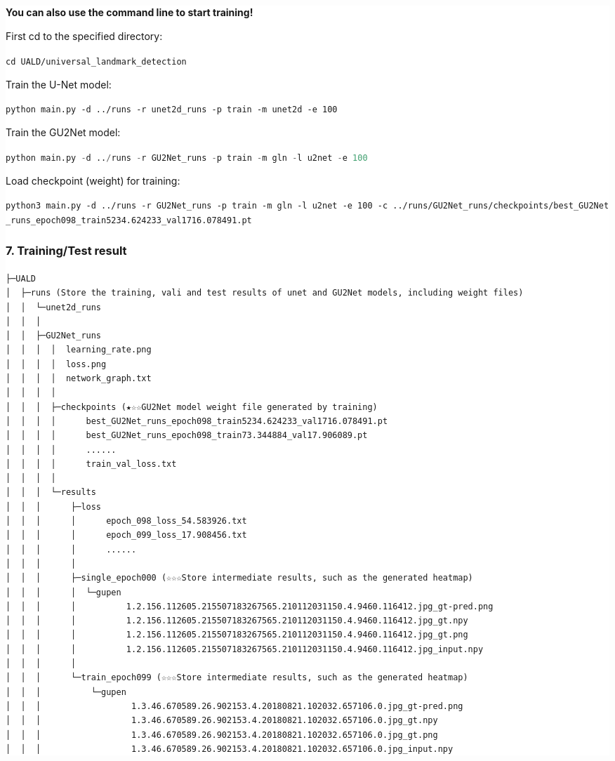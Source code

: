 **You can also use the command line to start training!**

First cd to the specified directory:

```shell
cd UALD/universal_landmark_detection
```

Train the U-Net model:

```shell
python main.py -d ../runs -r unet2d_runs -p train -m unet2d -e 100
```

Train the GU2Net model:

```python
python main.py -d ../runs -r GU2Net_runs -p train -m gln -l u2net -e 100
```

Load checkpoint (weight) for training:

```shell
python3 main.py -d ../runs -r GU2Net_runs -p train -m gln -l u2net -e 100 -c ../runs/GU2Net_runs/checkpoints/best_GU2Net_runs_epoch098_train5234.624233_val1716.078491.pt
```

### 7. Training/Test result

```
├─UALD        
│  ├─runs (Store the training, vali and test results of unet and GU2Net models, including weight files)
│  │  └─unet2d_runs
│  │  │   
│  │  ├─GU2Net_runs
│  │  │  │  learning_rate.png
│  │  │  │  loss.png
│  │  │  │  network_graph.txt
│  │  │  │  
│  │  │  ├─checkpoints (★☆☆GU2Net model weight file generated by training)
│  │  │  │      best_GU2Net_runs_epoch098_train5234.624233_val1716.078491.pt
│  │  │  │      best_GU2Net_runs_epoch098_train73.344884_val17.906089.pt
│  │  │  │      ......
│  │  │  │      train_val_loss.txt
│  │  │  │      
│  │  │  └─results
│  │  │      ├─loss
│  │  │      │      epoch_098_loss_54.583926.txt
│  │  │      │      epoch_099_loss_17.908456.txt
│  │  │      │      ......
│  │  │      │      
│  │  │      ├─single_epoch000 (☆☆☆Store intermediate results, such as the generated heatmap)
│  │  │      │  └─gupen
│  │  │      │          1.2.156.112605.215507183267565.210112031150.4.9460.116412.jpg_gt-pred.png
│  │  │      │          1.2.156.112605.215507183267565.210112031150.4.9460.116412.jpg_gt.npy
│  │  │      │          1.2.156.112605.215507183267565.210112031150.4.9460.116412.jpg_gt.png
│  │  │      │          1.2.156.112605.215507183267565.210112031150.4.9460.116412.jpg_input.npy
│  │  │      │          
│  │  │      └─train_epoch099 (☆☆☆Store intermediate results, such as the generated heatmap)
│  │  │          └─gupen
│  │  │                  1.3.46.670589.26.902153.4.20180821.102032.657106.0.jpg_gt-pred.png
│  │  │                  1.3.46.670589.26.902153.4.20180821.102032.657106.0.jpg_gt.npy
│  │  │                  1.3.46.670589.26.902153.4.20180821.102032.657106.0.jpg_gt.png
│  │  │                  1.3.46.670589.26.902153.4.20180821.102032.657106.0.jpg_input.npy 
```
